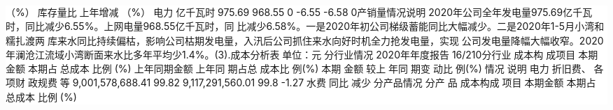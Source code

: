（%）
库存量比
上年增减
（%）
电力
亿千瓦时
975.69
968.55
0
-6.55
-6.58
0产销量情况说明
2020年公司全年发电量975.69亿千瓦时，同比减少6.55%。上网电量968.55亿千瓦时，同
比减少6.58%。一是2020年初公司梯级蓄能同比大幅减少。二是2020年1-5月小湾和糯扎渡两
库来水同比持续偏枯，影响公司枯期发电量，入汛后公司抓住来水向好时机全力抢发电量，实现
公司发电量降幅大幅收窄。2020年澜沧江流域小湾断面来水比多年平均少1.4%。(3).成本分析表
单位：元
分行业情况
2020年年度报告
16/210分行业
成本构
成项目
本期金额
本期占
总成本
比例
(%)
上年同期金额
上年同
期占总
成本比
例(%)
本期
金额
较上
年同
期变
动比
例(%)
情况
说明
电力
折旧费、
各项财
政规费
等
9,001,578,688.41
99.82
9,117,291,560.01
99.8
-1.27
水费
同比
减少
分产品情况
分产
品
成本构成
项目
本期金额
本期占
总成本
比例
(%)